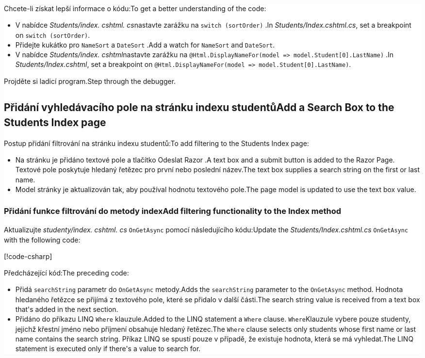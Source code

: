 <span data-ttu-id="1bd8a-341">Chcete-li získat lepší informace o kódu:</span><span class="sxs-lookup"><span data-stu-id="1bd8a-341">To get a better understanding of the code:</span></span>

* <span data-ttu-id="1bd8a-342">V nabídce *Students/index. cshtml. cs*nastavte zarážku na `switch (sortOrder)` .</span><span class="sxs-lookup"><span data-stu-id="1bd8a-342">In *Students/Index.cshtml.cs*, set a breakpoint on `switch (sortOrder)`.</span></span>
* <span data-ttu-id="1bd8a-343">Přidejte kukátko pro `NameSort` a `DateSort` .</span><span class="sxs-lookup"><span data-stu-id="1bd8a-343">Add a watch for `NameSort` and `DateSort`.</span></span>
* <span data-ttu-id="1bd8a-344">V nabídce *Students/index. cshtml*nastavte zarážku na `@Html.DisplayNameFor(model => model.Student[0].LastName)` .</span><span class="sxs-lookup"><span data-stu-id="1bd8a-344">In *Students/Index.cshtml*, set a breakpoint on `@Html.DisplayNameFor(model => model.Student[0].LastName)`.</span></span>

<span data-ttu-id="1bd8a-345">Projděte si ladicí program.</span><span class="sxs-lookup"><span data-stu-id="1bd8a-345">Step through the debugger.</span></span>

## <a name="add-a-search-box-to-the-students-index-page"></a><span data-ttu-id="1bd8a-346">Přidání vyhledávacího pole na stránku indexu studentů</span><span class="sxs-lookup"><span data-stu-id="1bd8a-346">Add a Search Box to the Students Index page</span></span>

<span data-ttu-id="1bd8a-347">Postup přidání filtrování na stránku indexu studentů:</span><span class="sxs-lookup"><span data-stu-id="1bd8a-347">To add filtering to the Students Index page:</span></span>

* <span data-ttu-id="1bd8a-348">Na stránku je přidáno textové pole a tlačítko Odeslat Razor .</span><span class="sxs-lookup"><span data-stu-id="1bd8a-348">A text box and a submit button is added to the Razor Page.</span></span> <span data-ttu-id="1bd8a-349">Textové pole poskytuje hledaný řetězec pro první nebo poslední název.</span><span class="sxs-lookup"><span data-stu-id="1bd8a-349">The text box supplies a search string on the first or last name.</span></span>
* <span data-ttu-id="1bd8a-350">Model stránky je aktualizován tak, aby používal hodnotu textového pole.</span><span class="sxs-lookup"><span data-stu-id="1bd8a-350">The page model is updated to use the text box value.</span></span>

### <a name="add-filtering-functionality-to-the-index-method"></a><span data-ttu-id="1bd8a-351">Přidání funkce filtrování do metody index</span><span class="sxs-lookup"><span data-stu-id="1bd8a-351">Add filtering functionality to the Index method</span></span>

<span data-ttu-id="1bd8a-352">Aktualizujte *studenty/index. cshtml. cs* `OnGetAsync` pomocí následujícího kódu:</span><span class="sxs-lookup"><span data-stu-id="1bd8a-352">Update the *Students/Index.cshtml.cs* `OnGetAsync` with the following code:</span></span>

[!code-csharp[](intro/samples/cu21/Pages/Students/Index.cshtml.cs?name=snippet_SortFilter&highlight=1,5,9-13)]

<span data-ttu-id="1bd8a-353">Předcházející kód:</span><span class="sxs-lookup"><span data-stu-id="1bd8a-353">The preceding code:</span></span>

* <span data-ttu-id="1bd8a-354">Přidá `searchString` parametr do `OnGetAsync` metody.</span><span class="sxs-lookup"><span data-stu-id="1bd8a-354">Adds the `searchString` parameter to the `OnGetAsync` method.</span></span> <span data-ttu-id="1bd8a-355">Hodnota hledaného řetězce se přijímá z textového pole, které se přidalo v další části.</span><span class="sxs-lookup"><span data-stu-id="1bd8a-355">The search string value is received from a text box that's added in the next section.</span></span>
* <span data-ttu-id="1bd8a-356">Přidáno do příkazu LINQ `Where` klauzule.</span><span class="sxs-lookup"><span data-stu-id="1bd8a-356">Added to the LINQ statement a `Where` clause.</span></span> <span data-ttu-id="1bd8a-357">`Where`Klauzule vybere pouze studenty, jejichž křestní jméno nebo příjmení obsahuje hledaný řetězec.</span><span class="sxs-lookup"><span data-stu-id="1bd8a-357">The `Where` clause selects only students whose first name or last name contains the search string.</span></span> <span data-ttu-id="1bd8a-358">Příkaz LINQ se spustí pouze v případě, že existuje hodnota, která se má vyhledat.</span><span class="sxs-lookup"><span data-stu-id="1bd8a-358">The LINQ statement is executed only if there's a value to search for.</span></span>
